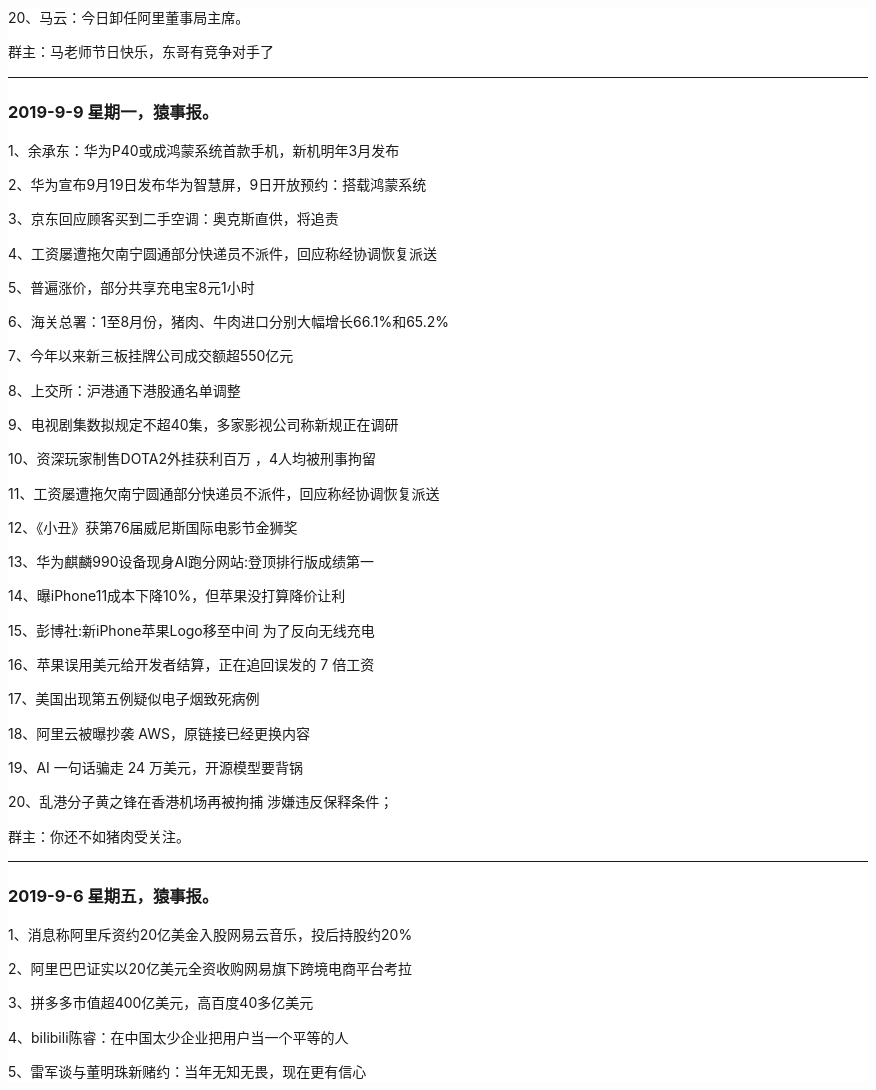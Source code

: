 20、马云：今日卸任阿里董事局主席。

群主：马老师节日快乐，东哥有竞争对手了

--------------------------------------

### **2019-9-9  星期一，猿事报。**

1、余承东：华为P40或成鸿蒙系统首款手机，新机明年3月发布

2、华为宣布9月19日发布华为智慧屏，9日开放预约：搭载鸿蒙系统

3、京东回应顾客买到二手空调：奥克斯直供，将追责

4、工资屡遭拖欠南宁圆通部分快递员不派件，回应称经协调恢复派送

5、普遍涨价，部分共享充电宝8元1小时

6、海关总署：1至8月份，猪肉、牛肉进口分别大幅增长66.1%和65.2%

7、今年以来新三板挂牌公司成交额超550亿元

8、上交所：沪港通下港股通名单调整

9、电视剧集数拟规定不超40集，多家影视公司称新规正在调研

10、资深玩家制售DOTA2外挂获利百万 ，4人均被刑事拘留

11、工资屡遭拖欠南宁圆通部分快递员不派件，回应称经协调恢复派送

12、《小丑》获第76届威尼斯国际电影节金狮奖

13、华为麒麟990设备现身AI跑分网站:登顶排行版成绩第一

14、曝iPhone11成本下降10%，但苹果没打算降价让利

15、彭博社:新iPhone苹果Logo移至中间 为了反向无线充电

16、苹果误用美元给开发者结算，正在追回误发的 7 倍工资

17、美国出现第五例疑似电子烟致死病例

18、阿里云被曝抄袭 AWS，原链接已经更换内容

19、AI 一句话骗走 24 万美元，开源模型要背锅

20、乱港分子黄之锋在香港机场再被拘捕 涉嫌违反保释条件；

群主：你还不如猪肉受关注。

--------------------------------------

### **2019-9-6  星期五，猿事报。**

1、消息称阿里斥资约20亿美金入股网易云音乐，投后持股约20%

2、阿里巴巴证实以20亿美元全资收购网易旗下跨境电商平台考拉

3、拼多多市值超400亿美元，高百度40多亿美元

4、bilibili陈睿：在中国太少企业把用户当一个平等的人

5、雷军谈与董明珠新赌约：当年无知无畏，现在更有信心
